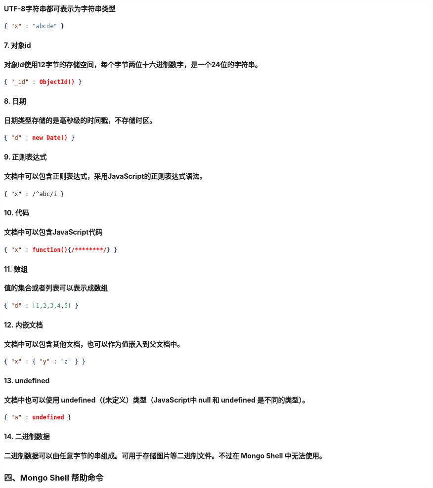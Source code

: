 **UTF-8字符串都可表示为字符串类型**
```json
{ "x" : "abcde" }
```

#### 7. 对象id

**对象id使用12字节的存储空间，每个字节两位十六进制数字，是一个24位的字符串。**
```json
{ "_id" : ObjectId() }
```

#### 8. 日期

**日期类型存储的是亳秒级的时间戳，不存储时区。**
```json
{ "d" : new Date() }
```

#### 9. 正则表达式

**文档中可以包含正则表达式，采用JavaScript的正则表达式语法。**
```
{ "x" : /^abc/i }
```

#### 10. 代码

**文档中可以包含JavaScript代码**
```json
{ "x" : function(){/********/} }
```

#### 11. 数组

**值的集合或者列表可以表示成数组**
```json
{ "d" : [1,2,3,4,5] }
```

#### 12. 内嵌文档
**文档中可以包含其他文档，也可以作为值嵌入到父文档中。**
```json
{ "x" : { "y" : "z" } }
```

#### 13. undefined

**文档中也可以使用 undefined（(未定义）类型（JavaScript中 null 和 undefined 是不同的类型）。**
```json
{ "a" : undefined }
```

#### 14. 二进制数据

**二进制数据可以由任意字节的串组成。可用于存储图片等二进制文件。不过在 Mongo Shell 中无法使用。**


### 四、Mongo Shell 帮助命令
